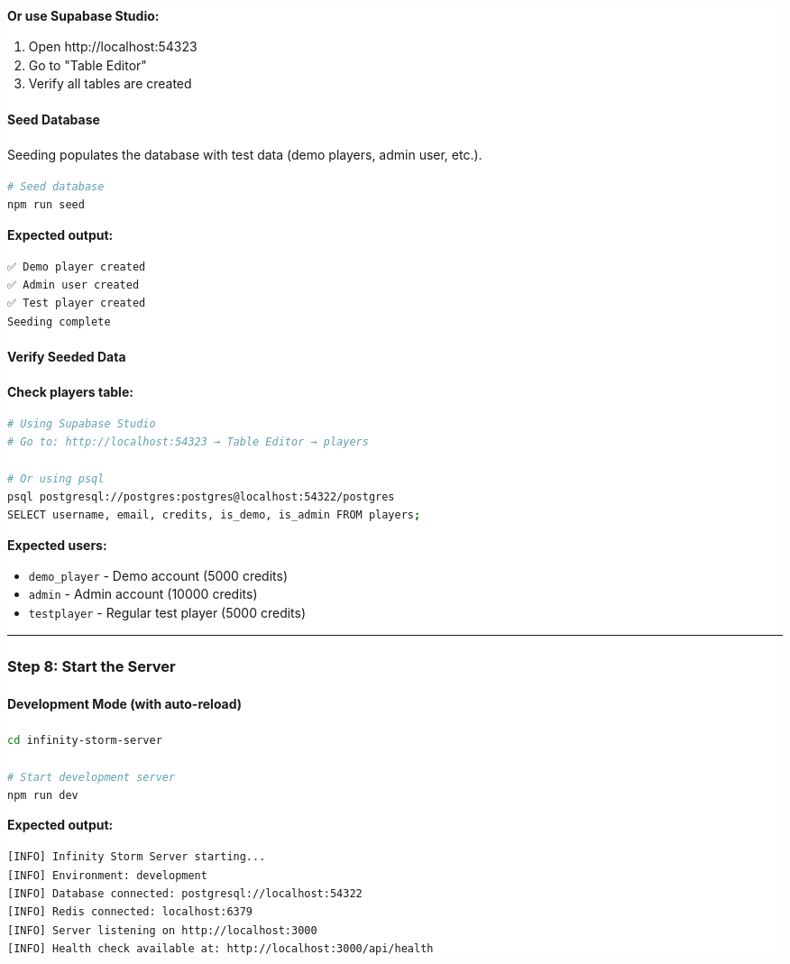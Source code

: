 **Or use Supabase Studio:**

1. Open http://localhost:54323
2. Go to "Table Editor"
3. Verify all tables are created

#### Seed Database

Seeding populates the database with test data (demo players, admin user, etc.).

```bash
# Seed database
npm run seed
```

**Expected output:**

```
✅ Demo player created
✅ Admin user created
✅ Test player created
Seeding complete
```

#### Verify Seeded Data

**Check players table:**

```bash
# Using Supabase Studio
# Go to: http://localhost:54323 → Table Editor → players

# Or using psql
psql postgresql://postgres:postgres@localhost:54322/postgres
SELECT username, email, credits, is_demo, is_admin FROM players;
```

**Expected users:**
- `demo_player` - Demo account (5000 credits)
- `admin` - Admin account (10000 credits)
- `testplayer` - Regular test player (5000 credits)

---

### Step 8: Start the Server

#### Development Mode (with auto-reload)

```bash
cd infinity-storm-server

# Start development server
npm run dev
```

**Expected output:**

```
[INFO] Infinity Storm Server starting...
[INFO] Environment: development
[INFO] Database connected: postgresql://localhost:54322
[INFO] Redis connected: localhost:6379
[INFO] Server listening on http://localhost:3000
[INFO] Health check available at: http://localhost:3000/api/health
```
